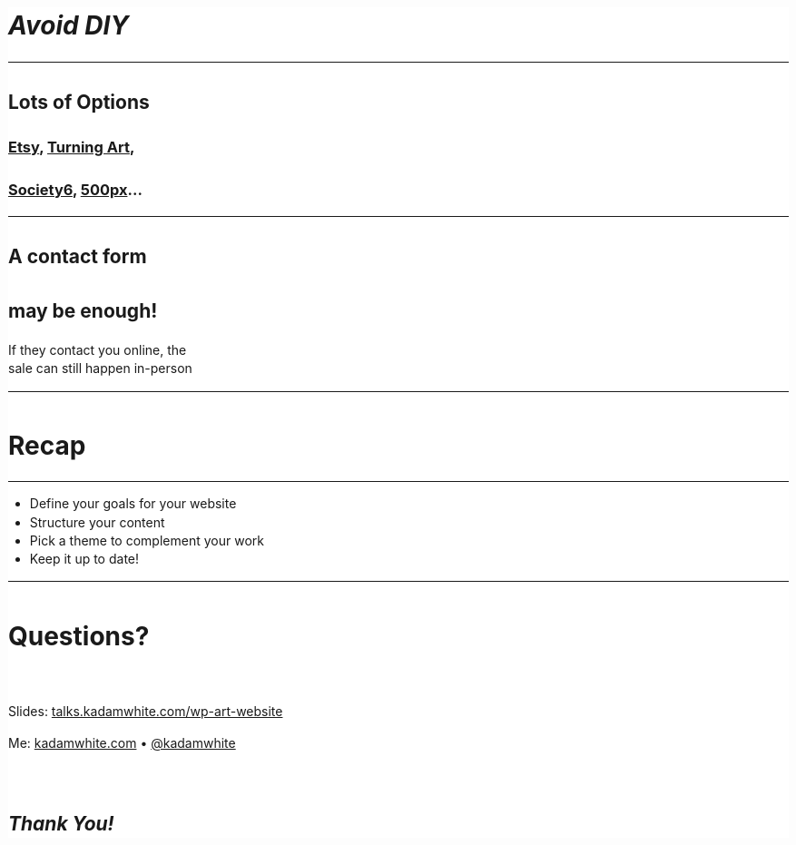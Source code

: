 # _Avoid DIY_

---

## Lots of Options

### [Etsy](http://www.etsy.com/), [Turning Art](http://turningart.com/),
### [Society6](http://society6.com/), [500px](http://500px.com)...

---

## A contact form
## may be enough!

If they contact you online, the <br> sale can still happen in-person

---



# Recap

---

* Define your goals for your website
* Structure your content
* Pick a theme to complement your work
* Keep it up to date!

---

# Questions?

&nbsp;

Slides: [talks.kadamwhite.com/wp-art-website](http://kadamwhite.github.io/talks/2014/wp-artist-website)

Me: [kadamwhite.com](http://kadamwhite.com) &bull; [@kadamwhite](http://twitter.com/kadamwhite)

&nbsp;

## *Thank You!*

